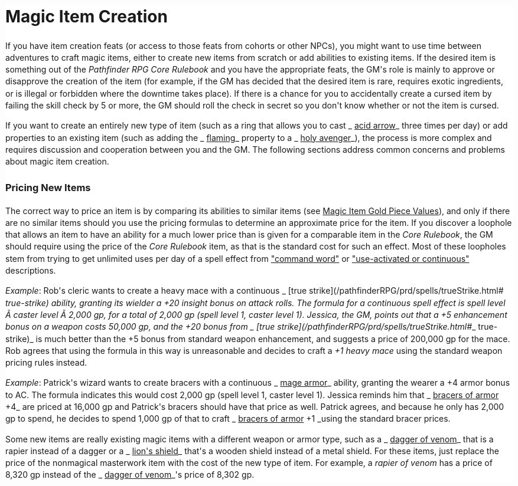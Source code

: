 # Magic Item Creation

If you have item creation feats (or access to those feats from cohorts or other NPCs), you might want to use time between adventures to craft magic items, either to create new items from scratch or add abilities to existing items. If the desired item is something out of the _Pathfinder RPG Core Rulebook_ and you have the appropriate feats, the GM's role is mainly to approve or disapprove the creation of the item (for example, if the GM has decided that the desired item is rare, requires exotic ingredients, or is illegal or forbidden where the downtime takes place). If there is a chance for you to accidentally create a cursed item by failing the skill check by 5 or more, the GM should roll the check in secret so you don't know whether or not the item is cursed.

If you want to create an entirely new type of item (such as a ring that allows you to cast _ [acid arrow](/pathfinderRPG/prd/spells/acidArrow.html#__acid-arrow)_ three times per day) or add properties to an existing item (such as adding the _ [flaming](/pathfinderRPG/prd/magicItems/weapons.html#_weapons-flaming)_ property to a _ [holy avenger](/pathfinderRPG/prd/magicItems/weapons.html#_holy-avenger)_), the process is more complex and requires discussion and cooperation between you and the GM. The following sections address common concerns and problems about magic item creation.

### Pricing New Items

The correct way to price an item is by comparing its abilities to similar items (see [Magic Item Gold Piece Values](/pathfinderRPG/prd/magicItems/magicItemCreation.html#_magic-item-gold-piece-values)), and only if there are no similar items should you use the pricing formulas to determine an approximate price for the item. If you discover a loophole that allows an item to have an ability for a much lower price than is given for a comparable item in the _Core Rulebook_, the GM should require using the price of the _Core Rulebook_ item, as that is the standard cost for such an effect. Most of these loopholes stem from trying to get unlimited uses per day of a spell effect from ["command word"](/pathfinderRPG/prd/magicItems.html#_command-word) or ["use-activated or continuous"](/pathfinderRPG/prd/magicItems.html#_use-activated) descriptions.

_Example_: Rob's cleric wants to create a heavy mace with a continuous _ [true strike](/pathfinderRPG/prd/spells/trueStrike.html# __true-strike)_ ability, granting its wielder a +20 insight bonus on attack rolls. The formula for a continuous spell effect is spell level Ã caster level Ã 2,000 gp, for a total of 2,000 gp (spell level 1, caster level 1). Jessica, the GM, points out that a +5 enhancement bonus on a weapon costs 50,000 gp, and the +20 bonus from _ [true strike](/pathfinderRPG/prd/spells/trueStrike.html#__ true-strike)_ is much better than the +5 bonus from standard weapon enhancement, and suggests a price of 200,000 gp for the mace. Rob agrees that using the formula in this way is unreasonable and decides to craft a _+1 heavy mace_ using the standard weapon pricing rules instead.

_Example_: Patrick's wizard wants to create bracers with a continuous _ [mage armor](/pathfinderRPG/prd/spells/mageArmor.html#__mage-armor)_ ability, granting the wearer a +4 armor bonus to AC. The formula indicates this would cost 2,000 gp (spell level 1, caster level 1). Jessica reminds him that _ [bracers of armor](/pathfinderRPG/prd/magicItems/wondrousItems.html#_bracers-of-armor) +4_ are priced at 16,000 gp and Patrick's bracers should have that price as well. Patrick agrees, and because he only has 2,000 gp to spend, he decides to spend 1,000 gp of that to craft _ [bracers of armor](/pathfinderRPG/prd/magicItems/wondrousItems.html#_bracers-of-armor) +1 _using the standard bracer prices.

Some new items are really existing magic items with a different weapon or armor type, such as a _ [dagger of venom](/pathfinderRPG/prd/magicItems/weapons.html#_dagger-of-venom)_ that is a rapier instead of a dagger or a _ [lion's shield](/pathfinderRPG/prd/magicItems/armor.html#_lion-s-shield)_ that's a wooden shield instead of a metal shield. For these items, just replace the price of the nonmagical masterwork item with the cost of the new type of item. For example, a _rapier of venom_ has a price of 8,320 gp instead of the _ [dagger of venom](/pathfinderRPG/prd/magicItems/weapons.html#_dagger-of-venom)_'s price of 8,302 gp.
